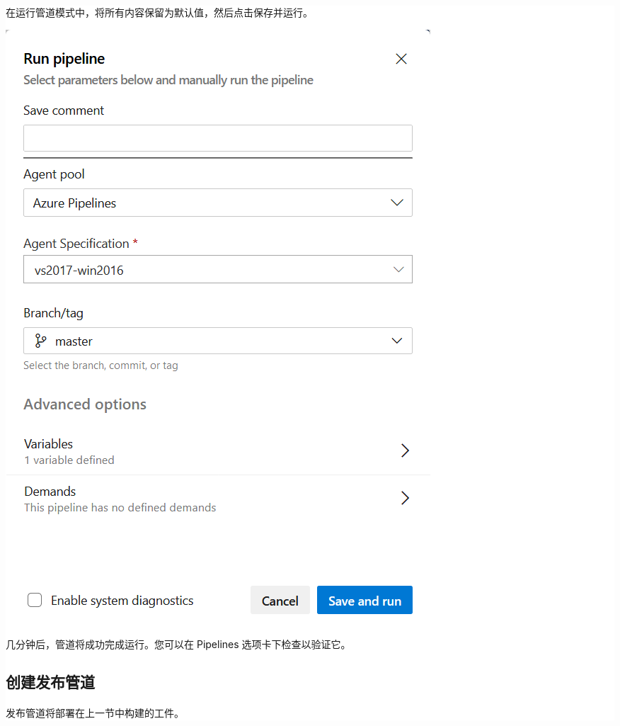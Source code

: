 在运行管道模式中，将所有内容保留为默认值，然后点击保存并运行。

![Save and run](/images/2021-06/7db6e272-598c-4dd2-a271-7ff321cd2b04_Screenshot_2020-08-27_React_Deploy_Example-CI_-_Azure_DevOps_Services.png)

几分钟后，管道将成功完成运行。您可以在 Pipelines 选项卡下检查以验证它。

## 创建发布管道

发布管道将部署在上一节中构建的工件。
